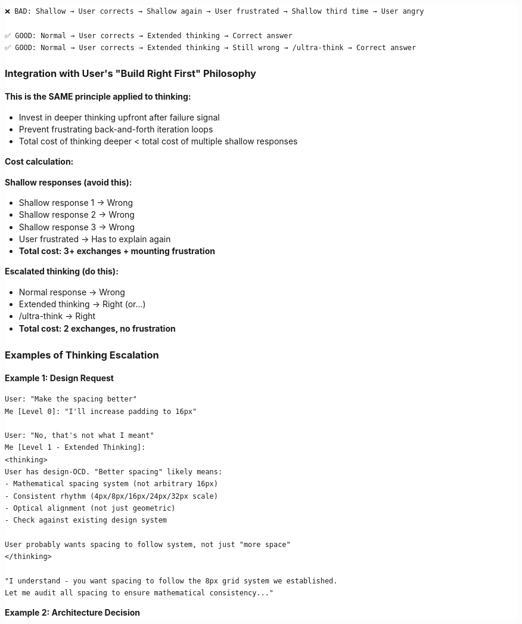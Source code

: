 ```
❌ BAD: Shallow → User corrects → Shallow again → User frustrated → Shallow third time → User angry

✅ GOOD: Normal → User corrects → Extended thinking → Correct answer
✅ GOOD: Normal → User corrects → Extended thinking → Still wrong → /ultra-think → Correct answer
```

### Integration with User's "Build Right First" Philosophy

**This is the SAME principle applied to thinking:**
- Invest in deeper thinking upfront after failure signal
- Prevent frustrating back-and-forth iteration loops
- Total cost of thinking deeper < total cost of multiple shallow responses

**Cost calculation:**

**Shallow responses (avoid this):**
- Shallow response 1 → Wrong
- Shallow response 2 → Wrong
- Shallow response 3 → Wrong
- User frustrated → Has to explain again
- **Total cost: 3+ exchanges + mounting frustration**

**Escalated thinking (do this):**
- Normal response → Wrong
- Extended thinking → Right (or...)
- /ultra-think → Right
- **Total cost: 2 exchanges, no frustration**

### Examples of Thinking Escalation

**Example 1: Design Request**

```
User: "Make the spacing better"
Me [Level 0]: "I'll increase padding to 16px"

User: "No, that's not what I meant"
Me [Level 1 - Extended Thinking]:
<thinking>
User has design-OCD. "Better spacing" likely means:
- Mathematical spacing system (not arbitrary 16px)
- Consistent rhythm (4px/8px/16px/24px/32px scale)
- Optical alignment (not just geometric)
- Check against existing design system

User probably wants spacing to follow system, not just "more space"
</thinking>

"I understand - you want spacing to follow the 8px grid system we established.
Let me audit all spacing to ensure mathematical consistency..."
```

**Example 2: Architecture Decision**
